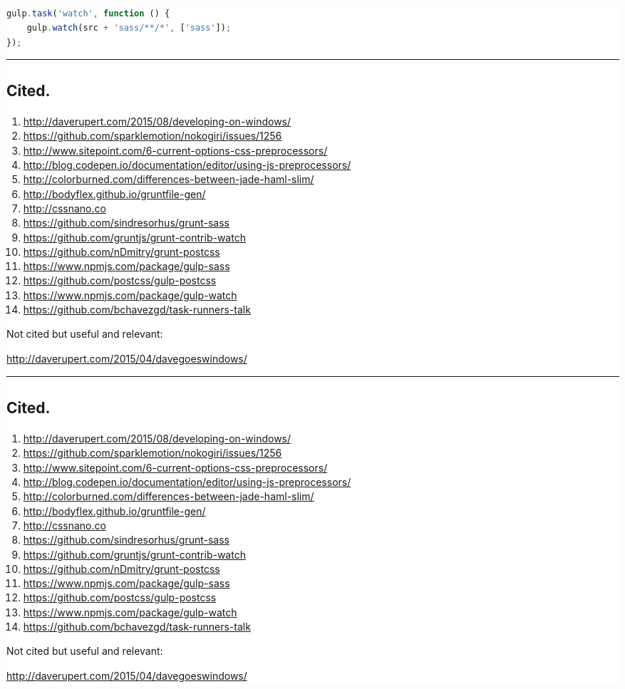 ```js
gulp.task('watch', function () {
    gulp.watch(src + 'sass/**/*', ['sass']);
});
```

-----

## Cited.

1. http://daverupert.com/2015/08/developing-on-windows/
2. https://github.com/sparklemotion/nokogiri/issues/1256
3. http://www.sitepoint.com/6-current-options-css-preprocessors/
4. http://blog.codepen.io/documentation/editor/using-js-preprocessors/
5. http://colorburned.com/differences-between-jade-haml-slim/
6. http://bodyflex.github.io/gruntfile-gen/
7. http://cssnano.co
9. https://github.com/sindresorhus/grunt-sass
10. https://github.com/gruntjs/grunt-contrib-watch
11. https://github.com/nDmitry/grunt-postcss
12. https://www.npmjs.com/package/gulp-sass
13. https://github.com/postcss/gulp-postcss
14. https://www.npmjs.com/package/gulp-watch
15. https://github.com/bchavezgd/task-runners-talk


Not cited but useful and relevant: 

http://daverupert.com/2015/04/davegoeswindows/



-----

## Cited.

1. http://daverupert.com/2015/08/developing-on-windows/
2. https://github.com/sparklemotion/nokogiri/issues/1256
3. http://www.sitepoint.com/6-current-options-css-preprocessors/
4. http://blog.codepen.io/documentation/editor/using-js-preprocessors/
5. http://colorburned.com/differences-between-jade-haml-slim/
6. http://bodyflex.github.io/gruntfile-gen/
7. http://cssnano.co
9. https://github.com/sindresorhus/grunt-sass
10. https://github.com/gruntjs/grunt-contrib-watch
11. https://github.com/nDmitry/grunt-postcss
12. https://www.npmjs.com/package/gulp-sass
13. https://github.com/postcss/gulp-postcss
14. https://www.npmjs.com/package/gulp-watch
15. https://github.com/bchavezgd/task-runners-talk


Not cited but useful and relevant: 

http://daverupert.com/2015/04/davegoeswindows/
